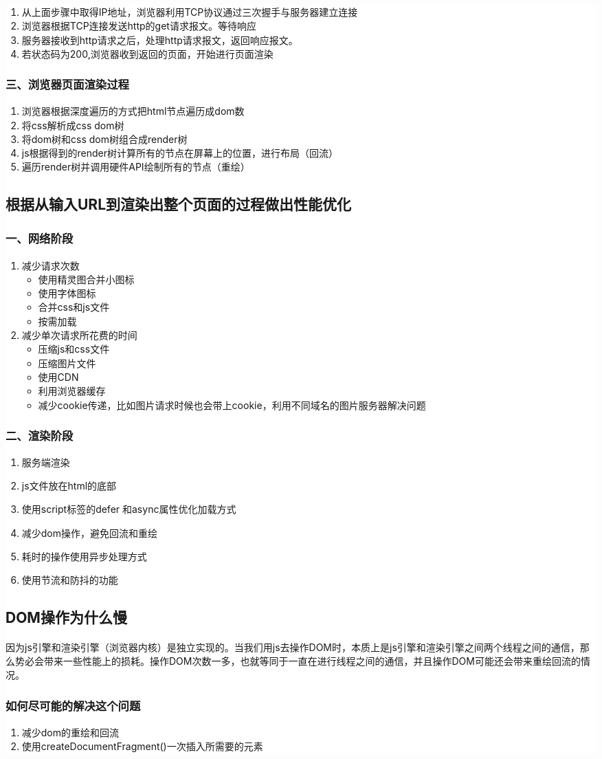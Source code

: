 1. 从上面步骤中取得IP地址，浏览器利用TCP协议通过三次握手与服务器建立连接
2. 浏览器根据TCP连接发送http的get请求报文。等待响应
3. 服务器接收到http请求之后，处理http请求报文，返回响应报文。
4. 若状态码为200,浏览器收到返回的页面，开始进行页面渲染

### 三、浏览器页面渲染过程

1. 浏览器根据深度遍历的方式把html节点遍历成dom数
2. 将css解析成css dom树
3. 将dom树和css dom树组合成render树
4. js根据得到的render树计算所有的节点在屏幕上的位置，进行布局（回流）
5. 遍历render树并调用硬件API绘制所有的节点（重绘）

## 根据从输入URL到渲染出整个页面的过程做出性能优化

### 一、网络阶段

1. 减少请求次数
   + 使用精灵图合并小图标
   + 使用字体图标
   + 合并css和js文件
   + 按需加载
2. 减少单次请求所花费的时间
   + 压缩js和css文件
   + 压缩图片文件
   + 使用CDN
   + 利用浏览器缓存
   + 减少cookie传递，比如图片请求时候也会带上cookie，利用不同域名的图片服务器解决问题

### 二、渲染阶段

1. 服务端渲染

2. js文件放在html的底部

3. 使用script标签的defer 和async属性优化加载方式

4. 减少dom操作，避免回流和重绘

5. 耗时的操作使用异步处理方式

6. 使用节流和防抖的功能

   

## DOM操作为什么慢

因为js引擎和渲染引擎（浏览器内核）是独立实现的。当我们用js去操作DOM时，本质上是js引擎和渲染引擎之间两个线程之间的通信，那么势必会带来一些性能上的损耗。操作DOM次数一多，也就等同于一直在进行线程之间的通信，并且操作DOM可能还会带来重绘回流的情况。

### 如何尽可能的解决这个问题

1. 减少dom的重绘和回流
2. 使用createDocumentFragment()一次插入所需要的元素




